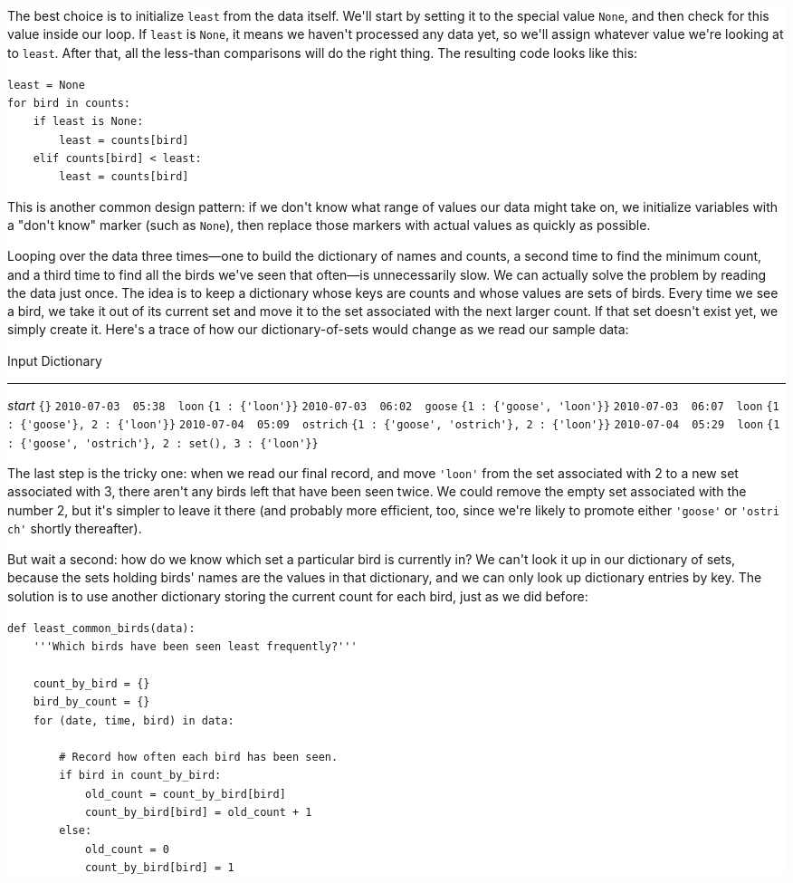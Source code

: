 The best choice is to initialize `least` from the data itself. We'll
start by setting it to the special value `None`, and then check for this
value inside our loop. If `least` is `None`, it means we haven't
processed any data yet, so we'll assign whatever value we're looking at
to `least`. After that, all the less-than comparisons will do the right
thing. The resulting code looks like this:

    least = None
    for bird in counts:
        if least is None:
            least = counts[bird]
        elif counts[bird] < least:
            least = counts[bird]

This is another common design pattern: if we don't know what range of
values our data might take on, we initialize variables with a "don't
know" marker (such as `None`), then replace those markers with actual
values as quickly as possible.

Looping over the data three times—one to build the dictionary of names
and counts, a second time to find the minimum count, and a third time to
find all the birds we've seen that often—is unnecessarily slow. We can
actually solve the problem by reading the data just once. The idea is to
keep a dictionary whose keys are counts and whose values are sets of
birds. Every time we see a bird, we take it out of its current set and
move it to the set associated with the next larger count. If that set
doesn't exist yet, we simply create it. Here's a trace of how our
dictionary-of-sets would change as we read our sample data:

  Input                          Dictionary
  ------------------------------ -------------------------------------------------------
  *start*                        `{}`
  `2010-07-03  05:38  loon`      `{1 : {'loon'}}`
  `2010-07-03  06:02  goose`     `{1 : {'goose', 'loon'}}`
  `2010-07-03  06:07  loon`      `{1 : {'goose'}, 2 : {'loon'}}`
  `2010-07-04  05:09  ostrich`   `{1 : {'goose', 'ostrich'}, 2 : {'loon'}}`
  `2010-07-04  05:29  loon`      `{1 : {'goose', 'ostrich'}, 2 : set(), 3 : {'loon'}}`

The last step is the tricky one: when we read our final record, and move
`'loon'` from the set associated with 2 to a new set associated with 3,
there aren't any birds left that have been seen twice. We could remove
the empty set associated with the number 2, but it's simpler to leave it
there (and probably more efficient, too, since we're likely to promote
either `'goose'` or `'ostrich'` shortly thereafter).

But wait a second: how do we know which set a particular bird is
currently in? We can't look it up in our dictionary of sets, because the
sets holding birds' names are the values in that dictionary, and we can
only look up dictionary entries by key. The solution is to use another
dictionary storing the current count for each bird, just as we did
before:

~~~~ {src="setdict/least_common_bird.py"}
def least_common_birds(data):
    '''Which birds have been seen least frequently?'''

    count_by_bird = {}
    bird_by_count = {}
    for (date, time, bird) in data:

        # Record how often each bird has been seen.
        if bird in count_by_bird:
            old_count = count_by_bird[bird]
            count_by_bird[bird] = old_count + 1
        else:
            old_count = 0
            count_by_bird[bird] = 1
~~~~